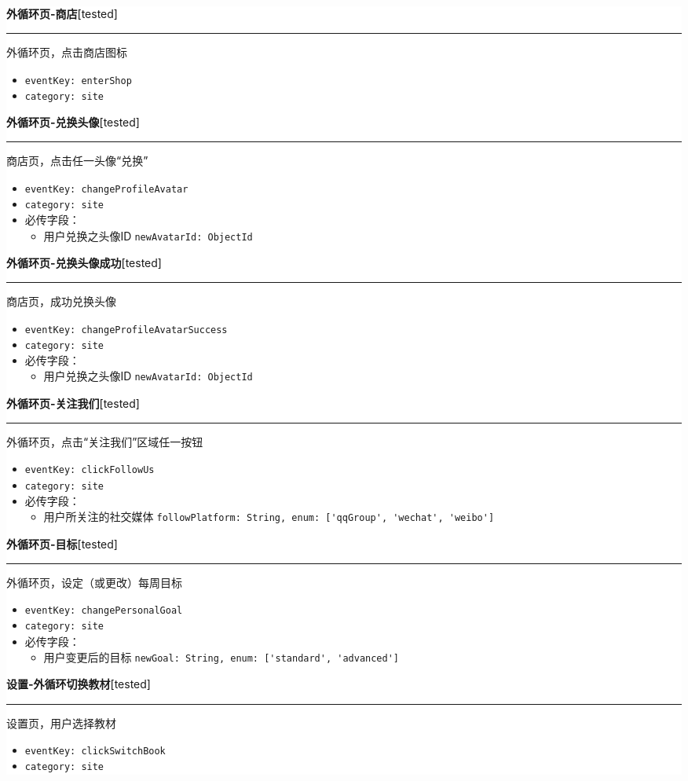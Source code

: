 **外循环页-商店**[tested]

---

外循环页，点击商店图标

* ```eventKey: enterShop```
* ```category: site```

**外循环页-兑换头像**[tested]

---

商店页，点击任一头像“兑换”

* ```eventKey: changeProfileAvatar```
* ```category: site```
* 必传字段：
  - 用户兑换之头像ID  ```newAvatarId: ObjectId```

**外循环页-兑换头像成功**[tested]

---

商店页，成功兑换头像

* ```eventKey: changeProfileAvatarSuccess```
* ```category: site```
* 必传字段：
  - 用户兑换之头像ID  ```newAvatarId: ObjectId```

**外循环页-关注我们**[tested]

---

外循环页，点击“关注我们”区域任一按钮

* ```eventKey: clickFollowUs```
* ```category: site```
* 必传字段：
  - 用户所关注的社交媒体  ```followPlatform: String, enum: ['qqGroup', 'wechat', 'weibo']```

**外循环页-目标**[tested]

---

外循环页，设定（或更改）每周目标

* ```eventKey: changePersonalGoal```
* ```category: site```
* 必传字段：
  - 用户变更后的目标  ```newGoal: String, enum: ['standard', 'advanced']```

**设置-外循环切换教材**[tested]

---

设置页，用户选择教材

* ```eventKey: clickSwitchBook```
* ```category: site```
